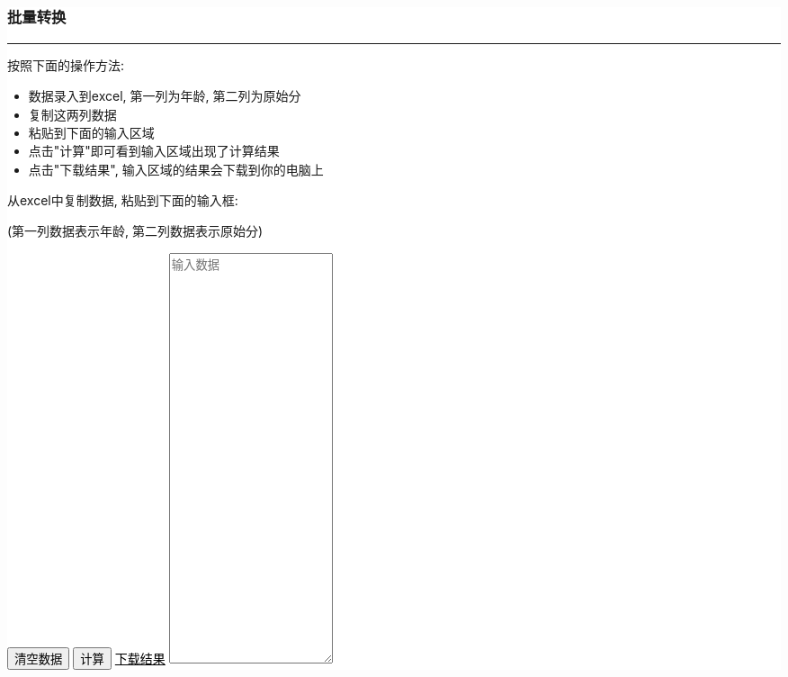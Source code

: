 ### 批量转换

------
按照下面的操作方法:

- 数据录入到excel, 第一列为年龄, 第二列为原始分
- 复制这两列数据
- 粘贴到下面的输入区域
- 点击"计算"即可看到输入区域出现了计算结果
- 点击"下载结果", 输入区域的结果会下载到你的电脑上

<form>
  <div class="form-group">
    <label for="data">从excel中复制数据, 粘贴到下面的输入框:</label>
    <p>(第一列数据表示年龄, 第二列数据表示原始分)</p>
  <input type="button" class="btn btn-block btn-danger" onclick="scale_cal()" value="清空数据">
  <input type="button" class="btn btn-block btn-default" id="scaleCalBtn" onclick="scale_cal()" value="计算">
  <a id="download" download="score.csv"  class="btn btn-block btn-default" style="color:black"  href="data:application/octet-stream,field1%2Cfield2%0Afoo%2Cbar%0Agoo%2Cgai%0A">下载结果</a>
    <textarea rows="30"  type="textarae" class="form-control" id="data" placeholder="输入数据"></textarea >
  </div>
  
</form>

<script src="./skip_render/ruiwen.js" ></script>